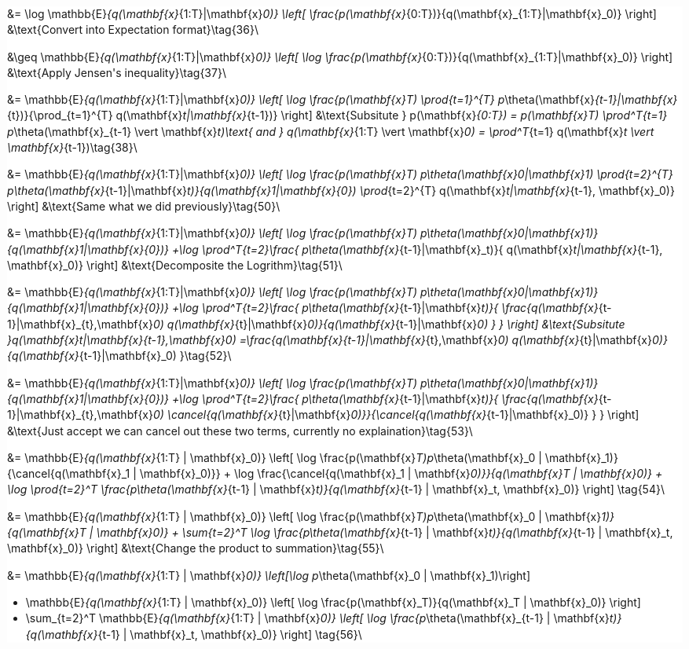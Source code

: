 &= \log \mathbb{E}_{q(\mathbf{x}_{1:T}|\mathbf{x}_0)} \left[ \frac{p(\mathbf{x}_{0:T})}{q(\mathbf{x}_{1:T}|\mathbf{x}_0)} \right] &\text{Convert into Expectation format}\tag{36}\\

&\geq \mathbb{E}_{q(\mathbf{x}_{1:T}|\mathbf{x}_0)} \left[ \log \frac{p(\mathbf{x}_{0:T})}{q(\mathbf{x}_{1:T}|\mathbf{x}_0)} \right] &\text{Apply Jensen's inequality}\tag{37}\\

&= \mathbb{E}_{q(\mathbf{x}_{1:T}|\mathbf{x}_0)} \left[ \log \frac{p(\mathbf{x}_T) \prod_{t=1}^{T} p_\theta(\mathbf{x}_{t-1}|\mathbf{x}_{t})}{\prod_{t=1}^{T} q(\mathbf{x}_t|\mathbf{x}_{t-1})} \right] &\text{Subsitute } p(\mathbf{x}_{0:T}) = p(\mathbf{x}_T) \prod^T_{t=1} p_\theta(\mathbf{x}_{t-1} \vert \mathbf{x}_t)\text{ and } q(\mathbf{x}_{1:T} \vert \mathbf{x}_0) = \prod^T_{t=1} q(\mathbf{x}_t \vert \mathbf{x}_{t-1})\tag{38}\\

&= \mathbb{E}_{q(\mathbf{x}_{1:T}|\mathbf{x}_0)} \left[ \log \frac{p(\mathbf{x}_T) p_\theta(\mathbf{x}_0|\mathbf{x}_1) \prod_{t=2}^{T} p_\theta(\mathbf{x}_{t-1}|\mathbf{x}_t)}{q(\mathbf{x}_1|\mathbf{x}_{0}) \prod_{t=2}^{T} q(\mathbf{x}_t|\mathbf{x}_{t-1}, \mathbf{x}_0)} \right] &\text{Same what we did previously}\tag{50}\\

&= \mathbb{E}_{q(\mathbf{x}_{1:T}|\mathbf{x}_0)} \left[ \log \frac{p(\mathbf{x}_T) p_\theta(\mathbf{x}_0|\mathbf{x}_1)}{q(\mathbf{x}_1|\mathbf{x}_{0})} +\log \prod^T_{t=2}\frac{ p_\theta(\mathbf{x}_{t-1}|\mathbf{x}_t)}{ q(\mathbf{x}_t|\mathbf{x}_{t-1}, \mathbf{x}_0)} \right] &\text{Decomposite the Logrithm}\tag{51}\\

&= \mathbb{E}_{q(\mathbf{x}_{1:T}|\mathbf{x}_0)} \left[ \log \frac{p(\mathbf{x}_T) p_\theta(\mathbf{x}_0|\mathbf{x}_1)}{q(\mathbf{x}_1|\mathbf{x}_{0})} +\log \prod^T_{t=2}\frac{ p_\theta(\mathbf{x}_{t-1}|\mathbf{x}_t)}{ \frac{q(\mathbf{x}_{t-1}|\mathbf{x}_{t},\mathbf{x}_0) q(\mathbf{x}_{t}|\mathbf{x}_0)}{q(\mathbf{x}_{t-1}|\mathbf{x}_0) } } \right] &\text{Subsitute }q(\mathbf{x}_t|\mathbf{x}_{t-1},\mathbf{x}_0) =\frac{q(\mathbf{x}_{t-1}|\mathbf{x}_{t},\mathbf{x}_0) q(\mathbf{x}_{t}|\mathbf{x}_0)}{q(\mathbf{x}_{t-1}|\mathbf{x}_0) }\tag{52}\\

&= \mathbb{E}_{q(\mathbf{x}_{1:T}|\mathbf{x}_0)} \left[ \log \frac{p(\mathbf{x}_T) p_\theta(\mathbf{x}_0|\mathbf{x}_1)}{q(\mathbf{x}_1|\mathbf{x}_{0})} +\log \prod^T_{t=2}\frac{ p_\theta(\mathbf{x}_{t-1}|\mathbf{x}_t)}{ \frac{q(\mathbf{x}_{t-1}|\mathbf{x}_{t},\mathbf{x}_0) \cancel{q(\mathbf{x}_{t}|\mathbf{x}_0)}}{\cancel{q(\mathbf{x}_{t-1}|\mathbf{x}_0)} } } \right] &\text{Just accept we can cancel out these two terms, currently no explaination}\tag{53}\\

&= \mathbb{E}_{q(\mathbf{x}_{1:T} | \mathbf{x}_0)} \left[ 
\log \frac{p(\mathbf{x}_T)p_\theta(\mathbf{x}_0 | \mathbf{x}_1)}{\cancel{q(\mathbf{x}_1 | \mathbf{x}_0)}} + 
\log \frac{\cancel{q(\mathbf{x}_1 | \mathbf{x}_0)}}{q(\mathbf{x}_T | \mathbf{x}_0)} +
\log \prod_{t=2}^T \frac{p_\theta(\mathbf{x}_{t-1} | \mathbf{x}_t)}{q(\mathbf{x}_{t-1} | \mathbf{x}_t, \mathbf{x}_0)}
\right] \tag{54}\\

&= \mathbb{E}_{q(\mathbf{x}_{1:T} | \mathbf{x}_0)} \left[ 
\log \frac{p(\mathbf{x}_T)p_\theta(\mathbf{x}_0 | \mathbf{x}_1)}{q(\mathbf{x}_T | \mathbf{x}_0)} + 
\sum_{t=2}^T \log \frac{p_\theta(\mathbf{x}_{t-1} | \mathbf{x}_t)}{q(\mathbf{x}_{t-1} | \mathbf{x}_t, \mathbf{x}_0)}
\right] &\text{Change the product to summation}\tag{55}\\

&= \mathbb{E}_{q(\mathbf{x}_{1:T} | \mathbf{x}_0)} \left[\log p_\theta(\mathbf{x}_0 | \mathbf{x}_1)\right] 
+ \mathbb{E}_{q(\mathbf{x}_{1:T} | \mathbf{x}_0)} \left[ 
\log \frac{p(\mathbf{x}_T)}{q(\mathbf{x}_T | \mathbf{x}_0)} \right]
+ \sum_{t=2}^T \mathbb{E}_{q(\mathbf{x}_{1:T} | \mathbf{x}_0)} \left[ 
\log \frac{p_\theta(\mathbf{x}_{t-1} | \mathbf{x}_t)}{q(\mathbf{x}_{t-1} | \mathbf{x}_t, \mathbf{x}_0)}
\right] \tag{56}\\
